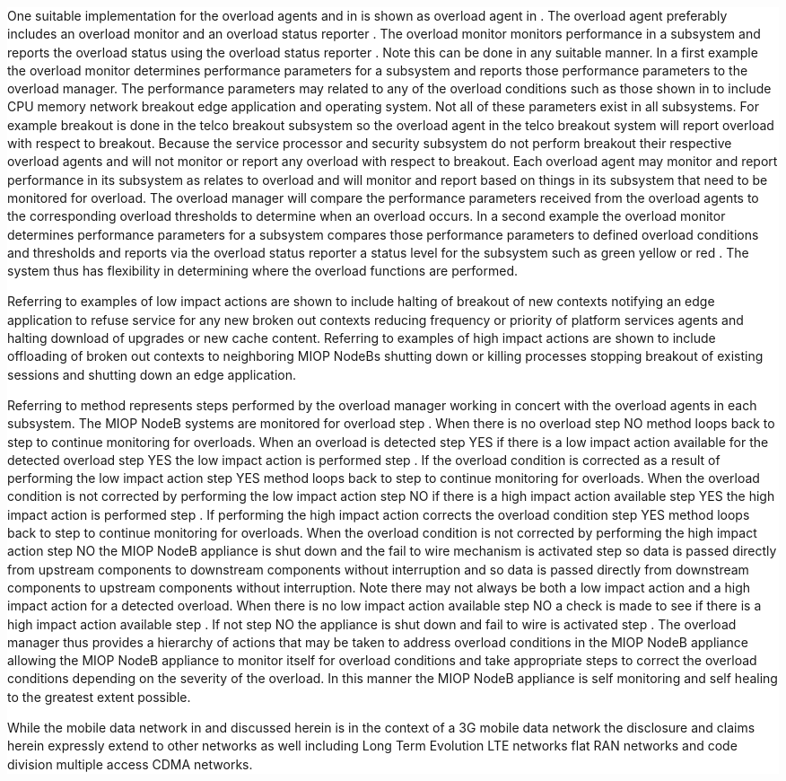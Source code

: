One suitable implementation for the overload agents and in is shown as overload agent in . The overload agent preferably includes an overload monitor and an overload status reporter . The overload monitor monitors performance in a subsystem and reports the overload status using the overload status reporter . Note this can be done in any suitable manner. In a first example the overload monitor determines performance parameters for a subsystem and reports those performance parameters to the overload manager. The performance parameters may related to any of the overload conditions such as those shown in to include CPU memory network breakout edge application and operating system. Not all of these parameters exist in all subsystems. For example breakout is done in the telco breakout subsystem so the overload agent in the telco breakout system will report overload with respect to breakout. Because the service processor and security subsystem do not perform breakout their respective overload agents and will not monitor or report any overload with respect to breakout. Each overload agent may monitor and report performance in its subsystem as relates to overload and will monitor and report based on things in its subsystem that need to be monitored for overload. The overload manager will compare the performance parameters received from the overload agents to the corresponding overload thresholds to determine when an overload occurs. In a second example the overload monitor determines performance parameters for a subsystem compares those performance parameters to defined overload conditions and thresholds and reports via the overload status reporter a status level for the subsystem such as green yellow or red . The system thus has flexibility in determining where the overload functions are performed.

Referring to examples of low impact actions are shown to include halting of breakout of new contexts notifying an edge application to refuse service for any new broken out contexts reducing frequency or priority of platform services agents and halting download of upgrades or new cache content. Referring to examples of high impact actions are shown to include offloading of broken out contexts to neighboring MIOP NodeBs shutting down or killing processes stopping breakout of existing sessions and shutting down an edge application.

Referring to method represents steps performed by the overload manager working in concert with the overload agents in each subsystem. The MIOP NodeB systems are monitored for overload step . When there is no overload step NO method loops back to step to continue monitoring for overloads. When an overload is detected step YES if there is a low impact action available for the detected overload step YES the low impact action is performed step . If the overload condition is corrected as a result of performing the low impact action step YES method loops back to step to continue monitoring for overloads. When the overload condition is not corrected by performing the low impact action step NO if there is a high impact action available step YES the high impact action is performed step . If performing the high impact action corrects the overload condition step YES method loops back to step to continue monitoring for overloads. When the overload condition is not corrected by performing the high impact action step NO the MIOP NodeB appliance is shut down and the fail to wire mechanism is activated step so data is passed directly from upstream components to downstream components without interruption and so data is passed directly from downstream components to upstream components without interruption. Note there may not always be both a low impact action and a high impact action for a detected overload. When there is no low impact action available step NO a check is made to see if there is a high impact action available step . If not step NO the appliance is shut down and fail to wire is activated step . The overload manager thus provides a hierarchy of actions that may be taken to address overload conditions in the MIOP NodeB appliance allowing the MIOP NodeB appliance to monitor itself for overload conditions and take appropriate steps to correct the overload conditions depending on the severity of the overload. In this manner the MIOP NodeB appliance is self monitoring and self healing to the greatest extent possible.

While the mobile data network in and discussed herein is in the context of a 3G mobile data network the disclosure and claims herein expressly extend to other networks as well including Long Term Evolution LTE networks flat RAN networks and code division multiple access CDMA networks.
